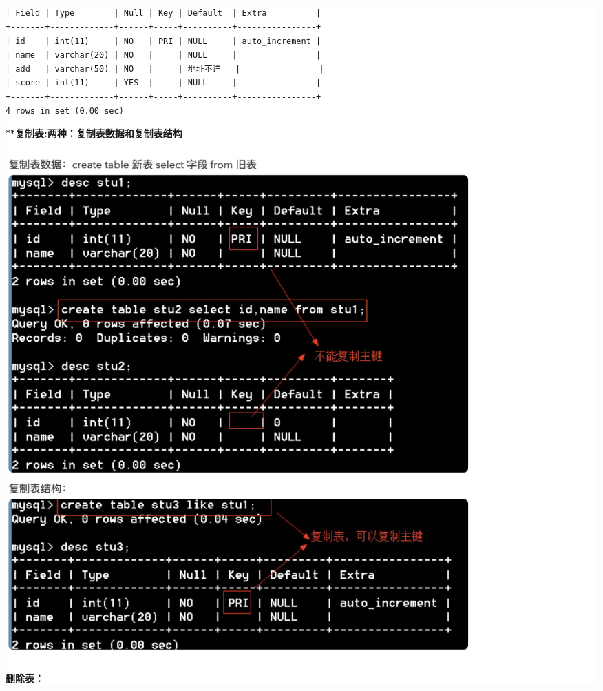 ```
| Field | Type        | Null | Key | Default  | Extra          |
+-------+-------------+------+-----+----------+----------------+
| id    | int(11)     | NO   | PRI | NULL     | auto_increment |
| name  | varchar(20) | NO   |     | NULL     |                |
| add   | varchar(50) | NO   |     | 地址不详   |                |
| score | int(11)     | YES  |     | NULL     |                |
+-------+-------------+------+-----+----------+----------------+
4 rows in set (0.00 sec)
```

****复制表:两种：复制表数据和复制表结构**

![1677219263377](image/3、数据库/1677219263377.png)

**删除表：**
